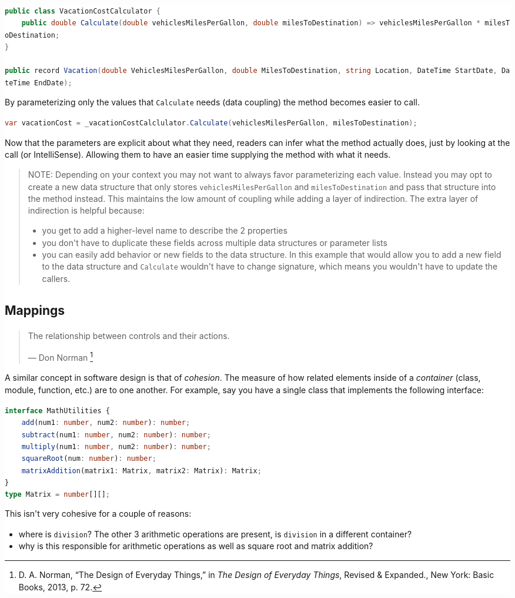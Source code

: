 ```csharp
public class VacationCostCalculator {
    public double Calculate(double vehiclesMilesPerGallon, double milesToDestination) => vehiclesMilesPerGallon * milesToDestination;
}

public record Vacation(double VehiclesMilesPerGallon, double MilesToDestination, string Location, DateTime StartDate, DateTime EndDate);
```

By parameterizing only the values that `Calculate` needs (data coupling) the method becomes easier to call.  

```csharp
var vacationCost = _vacationCostCalclulator.Calculate(vehiclesMilesPerGallon, milesToDestination);
```

Now that the parameters are explicit about what they need, readers can infer what the method actually does, just by looking at the call (or IntelliSense).  Allowing them to have an easier time supplying the method with what it needs. 

> NOTE: Depending on your context you may not want to always favor parameterizing each value.  Instead you may opt to create a new data structure that only stores `vehiclesMilesPerGallon` and `milesToDestination` and pass that structure into the method instead.  This maintains the low amount of coupling while adding a layer of indirection.  The extra layer of indirection is helpful because:
>
> * you get to add a higher-level name to describe the 2 properties
> * you don't have to duplicate these fields across multiple data structures or parameter lists
> * you can easily add behavior or new fields to the data structure.  In this example that would allow you to add a new field to the data structure and `Calculate` wouldn't have to change signature, which means you wouldn't have to update the callers.

## Mappings

> The relationship between controls and their actions.
>
> — Don Norman [^6]

A similar concept in software design is that of *cohesion*.  The measure of how related elements inside of a *container* (class, module, function, etc.) are to one another. For example, say you have a single class that implements the following interface:

```typescript
interface MathUtilities {
    add(num1: number, num2: number): number;
    subtract(num1: number, num2: number): number;
    multiply(num1: number, num2: number): number;
    squareRoot(num: number): number;
    matrixAddition(matrix1: Matrix, matrix2: Matrix): Matrix;
}
type Matrix = number[][];
```

This isn't very cohesive for a couple of reasons:

* where is `division`?  The other 3 arithmetic operations are present, is `division` in a different container?
* why is this responsible for arithmetic operations as well as square root and matrix addition?


[^1]: D. A. Norman, “The Design of Everyday Things,” in *The Design of Everyday Things*, Revised & Expanded., New York: Basic Books, 2013, p. 11.
[^2]: D. A. Norman, “The Design of Everyday Things,” in *The Design of Everyday Things*, Revised & Expanded., New York: Basic Books, 2013, p. 12.
[^3]: D. A. Norman, “The Design of Everyday Things,” in *The Design of Everyday Things*, Revised & Expanded., New York: Basic Books, 2013, p. 14.
[^4]: D. A. Norman, “The Design of Everyday Things,” in *The Design of Everyday Things*, Revised & Expanded., New York: Basic Books, 2013, p. 23.
[^5]: D. A. Norman, “The Design of Everyday Things,” in *The Design of Everyday Things*, Revised & Expanded., New York: Basic Books, 2013, p. 125.
[^6]: D. A. Norman, “The Design of Everyday Things,” in *The Design of Everyday Things*, Revised & Expanded., New York: Basic Books, 2013, p. 72.
[^7]: D. A. Norman, “The Design of Everyday Things,” in *The Design of Everyday Things*, Revised & Expanded., New York: Basic Books, 2013, p. 115.
[^8]: D. A. Norman, “The Design of Everyday Things,” in *The Design of Everyday Things*, Revised & Expanded., New York: Basic Books, 2013, p. 25.
[^9]: D. A. Norman, “The Design of Everyday Things,” in *The Design of Everyday Things*, Revised & Expanded., New York: Basic Books, 2013, p. 28.